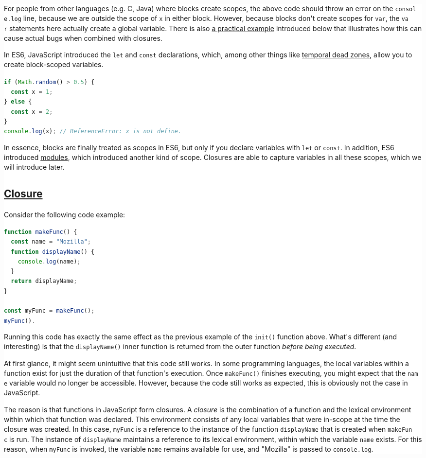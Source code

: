 For people from other languages (e.g. C, Java) where blocks create scopes, the above code should throw an error on the `console.log` line, because we are outside the scope of `x` in either block. However, because blocks don't create scopes for `var`, the `var` statements here actually create a global variable. There is also [a practical example](https://developer.mozilla.org/en-US/docs/Web/JavaScript/Closures#creating_closures_in_loops_a_common_mistake) introduced below that illustrates how this can cause actual bugs when combined with closures.

In ES6, JavaScript introduced the `let` and `const` declarations, which, among other things like [temporal dead zones](https://developer.mozilla.org/en-US/docs/Web/JavaScript/Reference/Statements/let#temporal_dead_zone_tdz), allow you to create block-scoped variables.

```js
if (Math.random() > 0.5) {
  const x = 1;
} else {
  const x = 2;
}
console.log(x); // ReferenceError: x is not define.
```

In essence, blocks are finally treated as scopes in ES6, but only if you declare variables with `let` or `const`. In addition, ES6 introduced [modules](https://developer.mozilla.org/en-US/docs/Web/JavaScript/Guide/Modules), which introduced another kind of scope. Closures are able to capture variables in all these scopes, which we will introduce later.

## [Closure](https://developer.mozilla.org/en-US/docs/Web/JavaScript/Closures#closure)

Consider the following code example:

```js
function makeFunc() {
  const name = "Mozilla";
  function displayName() {
    console.log(name);
  }
  return displayName;
}

const myFunc = makeFunc();
myFunc().

```

Running this code has exactly the same effect as the previous example of the `init()` function above. What's different (and interesting) is that the `displayName()` inner function is returned from the outer function *before being executed*.

At first glance, it might seem unintuitive that this code still works. In some programming languages, the local variables within a function exist for just the duration of that function's execution. Once `makeFunc()` finishes executing, you might expect that the `name` variable would no longer be accessible. However, because the code still works as expected, this is obviously not the case in JavaScript.

The reason is that functions in JavaScript form closures. A *closure* is the combination of a function and the lexical environment within which that function was declared. This environment consists of any local variables that were in-scope at the time the closure was created. In this case, `myFunc` is a reference to the instance of the function `displayName` that is created when `makeFunc` is run. The instance of `displayName` maintains a reference to its lexical environment, within which the variable `name` exists. For this reason, when `myFunc` is invoked, the variable `name` remains available for use, and "Mozilla" is passed to `console.log`.
